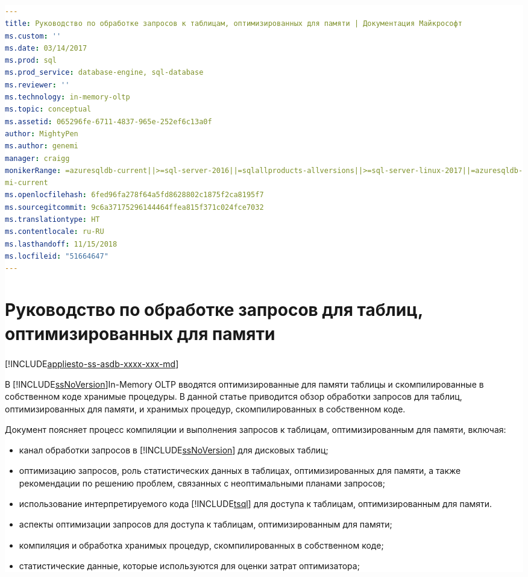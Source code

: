 ```yaml
---
title: Руководство по обработке запросов к таблицам, оптимизированных для памяти | Документация Майкрософт
ms.custom: ''
ms.date: 03/14/2017
ms.prod: sql
ms.prod_service: database-engine, sql-database
ms.reviewer: ''
ms.technology: in-memory-oltp
ms.topic: conceptual
ms.assetid: 065296fe-6711-4837-965e-252ef6c13a0f
author: MightyPen
ms.author: genemi
manager: craigg
monikerRange: =azuresqldb-current||>=sql-server-2016||=sqlallproducts-allversions||>=sql-server-linux-2017||=azuresqldb-mi-current
ms.openlocfilehash: 6fed96fa278f64a5fd8628802c1875f2ca8195f7
ms.sourcegitcommit: 9c6a37175296144464ffea815f371c024fce7032
ms.translationtype: HT
ms.contentlocale: ru-RU
ms.lasthandoff: 11/15/2018
ms.locfileid: "51664647"
---
```

# <a name="a-guide-to-query-processing-for-memory-optimized-tables"></a>Руководство по обработке запросов для таблиц, оптимизированных для памяти
[!INCLUDE[appliesto-ss-asdb-xxxx-xxx-md](../../includes/appliesto-ss-asdb-xxxx-xxx-md.md)]

  В [!INCLUDE[ssNoVersion](../../includes/ssnoversion-md.md)]In-Memory OLTP вводятся оптимизированные для памяти таблицы и скомпилированные в собственном коде хранимые процедуры. В данной статье приводится обзор обработки запросов для таблиц, оптимизированных для памяти, и хранимых процедур, скомпилированных в собственном коде.  
  
 Документ поясняет процесс компиляции и выполнения запросов к таблицам, оптимизированным для памяти, включая:  
  
-   канал обработки запросов в [!INCLUDE[ssNoVersion](../../includes/ssnoversion-md.md)] для дисковых таблиц;  
  
-   оптимизацию запросов, роль статистических данных в таблицах, оптимизированных для памяти, а также рекомендации по решению проблем, связанных с неоптимальными планами запросов;  
  
-   использование интерпретируемого кода [!INCLUDE[tsql](../../includes/tsql-md.md)] для доступа к таблицам, оптимизированным для памяти.  
  
-   аспекты оптимизации запросов для доступа к таблицам, оптимизированным для памяти;  
  
-   компиляция и обработка хранимых процедур, скомпилированных в собственном коде;  
  
-   статистические данные, которые используются для оценки затрат оптимизатора;  
  